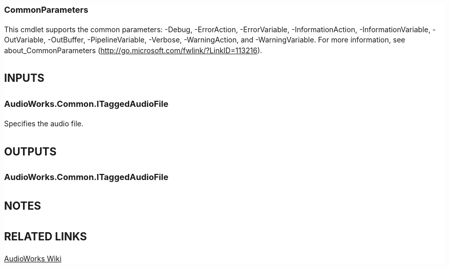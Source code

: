 ### CommonParameters
This cmdlet supports the common parameters: -Debug, -ErrorAction, -ErrorVariable, -InformationAction, -InformationVariable, -OutVariable, -OutBuffer, -PipelineVariable, -Verbose, -WarningAction, and -WarningVariable.
For more information, see about_CommonParameters (http://go.microsoft.com/fwlink/?LinkID=113216).

## INPUTS

### AudioWorks.Common.ITaggedAudioFile
Specifies the audio file.

## OUTPUTS

### AudioWorks.Common.ITaggedAudioFile
## NOTES

## RELATED LINKS
[AudioWorks Wiki](https://github.com/jherby2k/AudioWorks/wiki)
